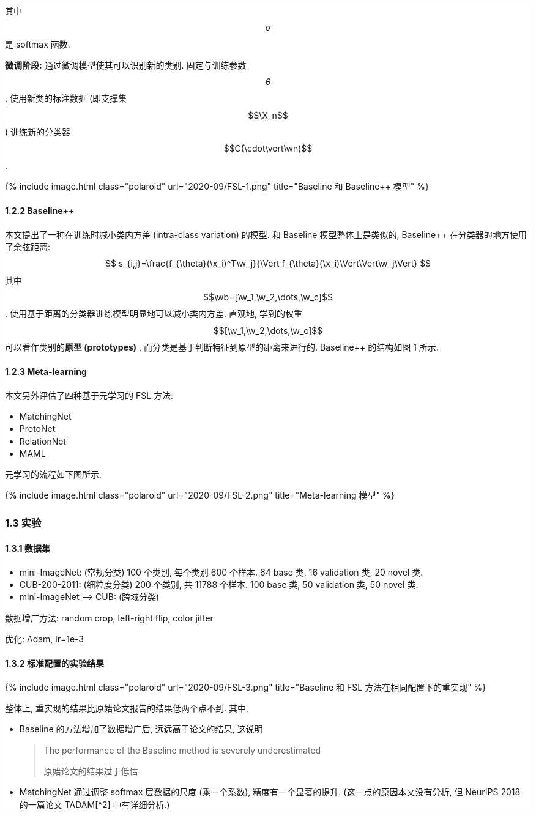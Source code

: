 其中 $$\sigma$$ 是 softmax 函数. 

**微调阶段:** 通过微调模型使其可以识别新的类别. 固定与训练参数 $$\theta$$ , 使用新类的标注数据 (即支撑集 $$\X_n$$) 训练新的分类器 $$C(\cdot\vert\wn)$$ .

{% include image.html class="polaroid" url="2020-09/FSL-1.png" title="Baseline 和 Baseline++ 模型" %}

#### 1.2.2 Baseline++

本文提出了一种在训练时减小类内方差 (intra-class variation) 的模型. 和 Baseline 模型整体上是类似的, Baseline++ 在分类器的地方使用了余弦距离:
$$
s_{i,j}=\frac{f_{\theta}(\x_i)^T\w_j}{\Vert f_{\theta}(\x_i)\Vert\Vert\w_j\Vert}
$$
其中 $$\wb=[\w_1,\w_2,\dots,\w_c]$$ . 使用基于距离的分类器训练模型明显地可以减小类内方差. 直观地, 学到的权重 $$[\w_1,\w_2,\dots,\w_c]$$ 可以看作类别的**原型 (prototypes)** , 而分类是基于判断特征到原型的距离来进行的. Baseline++ 的结构如图 1 所示.

#### 1.2.3 Meta-learning

本文另外评估了四种基于元学习的 FSL 方法:

*   MatchingNet
*   ProtoNet
*   RelationNet
*   MAML

元学习的流程如下图所示.

{% include image.html class="polaroid" url="2020-09/FSL-2.png" title="Meta-learning 模型" %}

### 1.3 实验

#### 1.3.1 数据集

*   mini-ImageNet: (常规分类) 100 个类别, 每个类别 600 个样本. 64 base 类, 16 validation 类, 20 novel 类.
*   CUB-200-2011: (细粒度分类) 200 个类别, 共 11788 个样本. 100 base 类, 50 validation 类, 50 novel 类.
*   mini-ImageNet --> CUB: (跨域分类)

数据增广方法: random crop, left-right flip, color jitter

优化: Adam, lr=1e-3

#### 1.3.2 标准配置的实验结果

{% include image.html class="polaroid" url="2020-09/FSL-3.png" title="Baseline 和 FSL 方法在相同配置下的重实现" %}

整体上, 重实现的结果比原始论文报告的结果低两个点不到. 其中, 

*   Baseline 的方法增加了数据增广后, 远远高于论文的结果, 这说明

    >   The performance of the Baseline method is severely underestimated 
    >
    >   原始论文的结果过于低估

*   MatchingNet 通过调整 softmax 层数据的尺度 (乘一个系数), 精度有一个显著的提升. (这一点的原因本文没有分析, 但 NeurIPS 2018 的一篇论文 [TADAM](https://www.jarvis73.com/2020/07/09/FSL-Metrics/#1-tadam-task-dependent-adaptive-metric)[^2] 中有详细分析.)
